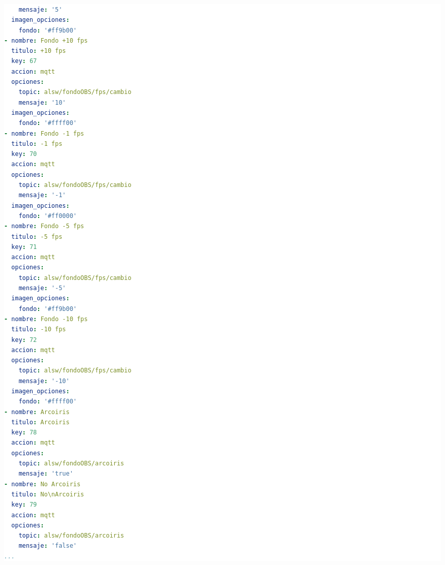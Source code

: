 ```yaml
    mensaje: '5'
  imagen_opciones:
    fondo: '#ff9b00'
- nombre: Fondo +10 fps
  titulo: +10 fps
  key: 67
  accion: mqtt
  opciones:
    topic: alsw/fondoOBS/fps/cambio
    mensaje: '10'
  imagen_opciones:
    fondo: '#ffff00'
- nombre: Fondo -1 fps
  titulo: -1 fps
  key: 70
  accion: mqtt
  opciones:
    topic: alsw/fondoOBS/fps/cambio
    mensaje: '-1'
  imagen_opciones:
    fondo: '#ff0000'
- nombre: Fondo -5 fps
  titulo: -5 fps
  key: 71
  accion: mqtt
  opciones:
    topic: alsw/fondoOBS/fps/cambio
    mensaje: '-5'
  imagen_opciones:
    fondo: '#ff9b00'
- nombre: Fondo -10 fps
  titulo: -10 fps
  key: 72
  accion: mqtt
  opciones:
    topic: alsw/fondoOBS/fps/cambio
    mensaje: '-10'
  imagen_opciones:
    fondo: '#ffff00'
- nombre: Arcoiris
  titulo: Arcoiris
  key: 78
  accion: mqtt
  opciones:
    topic: alsw/fondoOBS/arcoiris
    mensaje: 'true'
- nombre: No Arcoiris
  titulo: No\nArcoiris
  key: 79
  accion: mqtt
  opciones:
    topic: alsw/fondoOBS/arcoiris
    mensaje: 'false'
...
```

